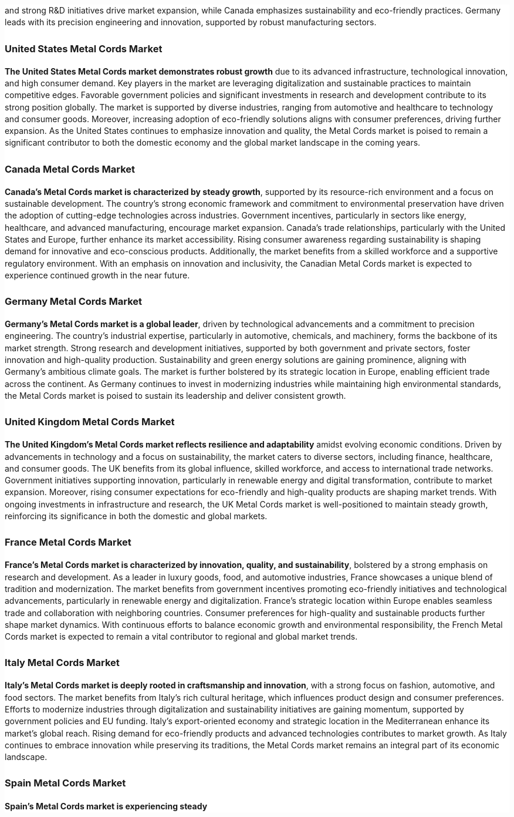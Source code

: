 and strong R&amp;D initiatives drive market expansion, while Canada emphasizes sustainability and eco-friendly practices. Germany leads with its precision engineering and innovation, supported by robust manufacturing sectors.</span></em></p></blockquote><h3><strong>United States Metal Cords Market</strong></h3><p><strong>The United States Metal Cords market demonstrates robust growth</strong> due to its advanced infrastructure, technological innovation, and high consumer demand. Key players in the market are leveraging digitalization and sustainable practices to maintain competitive edges. Favorable government policies and significant investments in research and development contribute to its strong position globally. The market is supported by diverse industries, ranging from automotive and healthcare to technology and consumer goods. Moreover, increasing adoption of eco-friendly solutions aligns with consumer preferences, driving further expansion. As the United States continues to emphasize innovation and quality, the Metal Cords market is poised to remain a significant contributor to both the domestic economy and the global market landscape in the coming years.</p><h3><strong>Canada Metal Cords Market</strong></h3><p><strong>Canada&rsquo;s Metal Cords market is characterized by steady growth</strong>, supported by its resource-rich environment and a focus on sustainable development. The country&rsquo;s strong economic framework and commitment to environmental preservation have driven the adoption of cutting-edge technologies across industries. Government incentives, particularly in sectors like energy, healthcare, and advanced manufacturing, encourage market expansion. Canada&rsquo;s trade relationships, particularly with the United States and Europe, further enhance its market accessibility. Rising consumer awareness regarding sustainability is shaping demand for innovative and eco-conscious products. Additionally, the market benefits from a skilled workforce and a supportive regulatory environment. With an emphasis on innovation and inclusivity, the Canadian Metal Cords market is expected to experience continued growth in the near future.</p><h3><strong>Germany Metal Cords Market</strong></h3><p><strong>Germany&rsquo;s Metal Cords market is a global leader</strong>, driven by technological advancements and a commitment to precision engineering. The country&rsquo;s industrial expertise, particularly in automotive, chemicals, and machinery, forms the backbone of its market strength. Strong research and development initiatives, supported by both government and private sectors, foster innovation and high-quality production. Sustainability and green energy solutions are gaining prominence, aligning with Germany&rsquo;s ambitious climate goals. The market is further bolstered by its strategic location in Europe, enabling efficient trade across the continent. As Germany continues to invest in modernizing industries while maintaining high environmental standards, the Metal Cords market is poised to sustain its leadership and deliver consistent growth.</p><h3><strong>United Kingdom Metal Cords Market</strong></h3><p><strong>The United Kingdom&rsquo;s Metal Cords market reflects resilience and adaptability</strong> amidst evolving economic conditions. Driven by advancements in technology and a focus on sustainability, the market caters to diverse sectors, including finance, healthcare, and consumer goods. The UK benefits from its global influence, skilled workforce, and access to international trade networks. Government initiatives supporting innovation, particularly in renewable energy and digital transformation, contribute to market expansion. Moreover, rising consumer expectations for eco-friendly and high-quality products are shaping market trends. With ongoing investments in infrastructure and research, the UK Metal Cords market is well-positioned to maintain steady growth, reinforcing its significance in both the domestic and global markets.</p><h3><strong>France Metal Cords Market</strong></h3><p><strong>France&rsquo;s Metal Cords market is characterized by innovation, quality, and sustainability</strong>, bolstered by a strong emphasis on research and development. As a leader in luxury goods, food, and automotive industries, France showcases a unique blend of tradition and modernization. The market benefits from government incentives promoting eco-friendly initiatives and technological advancements, particularly in renewable energy and digitalization. France&rsquo;s strategic location within Europe enables seamless trade and collaboration with neighboring countries. Consumer preferences for high-quality and sustainable products further shape market dynamics. With continuous efforts to balance economic growth and environmental responsibility, the French Metal Cords market is expected to remain a vital contributor to regional and global market trends.</p><h3><strong>Italy Metal Cords Market</strong></h3><p><strong>Italy&rsquo;s Metal Cords market is deeply rooted in craftsmanship and innovation</strong>, with a strong focus on fashion, automotive, and food sectors. The market benefits from Italy&rsquo;s rich cultural heritage, which influences product design and consumer preferences. Efforts to modernize industries through digitalization and sustainability initiatives are gaining momentum, supported by government policies and EU funding. Italy&rsquo;s export-oriented economy and strategic location in the Mediterranean enhance its market&rsquo;s global reach. Rising demand for eco-friendly products and advanced technologies contributes to market growth. As Italy continues to embrace innovation while preserving its traditions, the Metal Cords market remains an integral part of its economic landscape.</p><h3><strong>Spain Metal Cords Market</strong></h3><p><strong>Spain&rsquo;s Metal Cords market is experiencing steady
